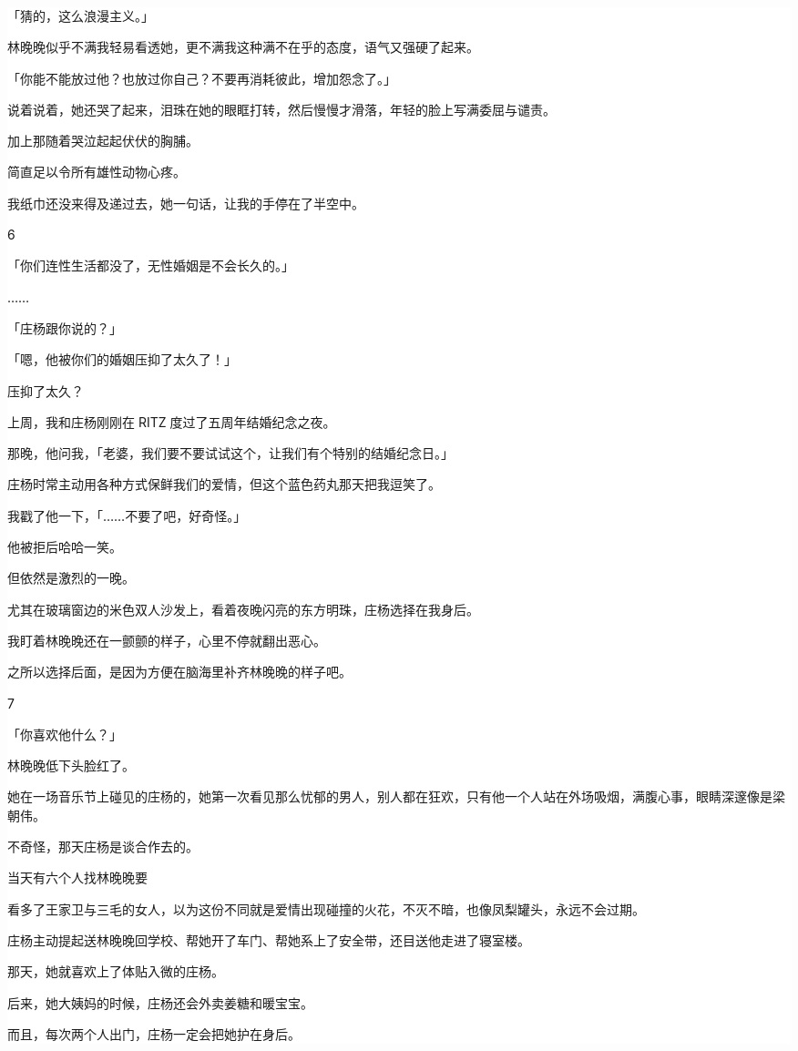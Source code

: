 「猜的，这么浪漫主义。」

林晚晚似乎不满我轻易看透她，更不满我这种满不在乎的态度，语气又强硬了起来。

「你能不能放过他？也放过你自己？不要再消耗彼此，增加怨念了。」

说着说着，她还哭了起来，泪珠在她的眼眶打转，然后慢慢才滑落，年轻的脸上写满委屈与谴责。

加上那随着哭泣起起伏伏的胸脯。

简直足以令所有雄性动物心疼。

我纸巾还没来得及递过去，她一句话，让我的手停在了半空中。

6

「你们连性生活都没了，无性婚姻是不会长久的。」

……

「庄杨跟你说的？」

「嗯，他被你们的婚姻压抑了太久了！」

压抑了太久？

上周，我和庄杨刚刚在 RITZ 度过了五周年结婚纪念之夜。

那晚，他问我，「老婆，我们要不要试试这个，让我们有个特别的结婚纪念日。」

庄杨时常主动用各种方式保鲜我们的爱情，但这个蓝色药丸那天把我逗笑了。

我戳了他一下，「……不要了吧，好奇怪。」

他被拒后哈哈一笑。

但依然是激烈的一晚。

尤其在玻璃窗边的米色双人沙发上，看着夜晚闪亮的东方明珠，庄杨选择在我身后。

我盯着林晚晚还在一颤颤的样子，心里不停就翻出恶心。

之所以选择后面，是因为方便在脑海里补齐林晚晚的样子吧。

7

「你喜欢他什么？」

林晚晚低下头脸红了。

她在一场音乐节上碰见的庄杨的，她第一次看见那么忧郁的男人，别人都在狂欢，只有他一个人站在外场吸烟，满腹心事，眼睛深邃像是梁朝伟。

不奇怪，那天庄杨是谈合作去的。

当天有六个人找林晚晚要

看多了王家卫与三毛的女人，以为这份不同就是爱情出现碰撞的火花，不灭不暗，也像凤梨罐头，永远不会过期。

庄杨主动提起送林晚晚回学校、帮她开了车门、帮她系上了安全带，还目送他走进了寝室楼。

那天，她就喜欢上了体贴入微的庄杨。

后来，她大姨妈的时候，庄杨还会外卖姜糖和暖宝宝。

而且，每次两个人出门，庄杨一定会把她护在身后。

